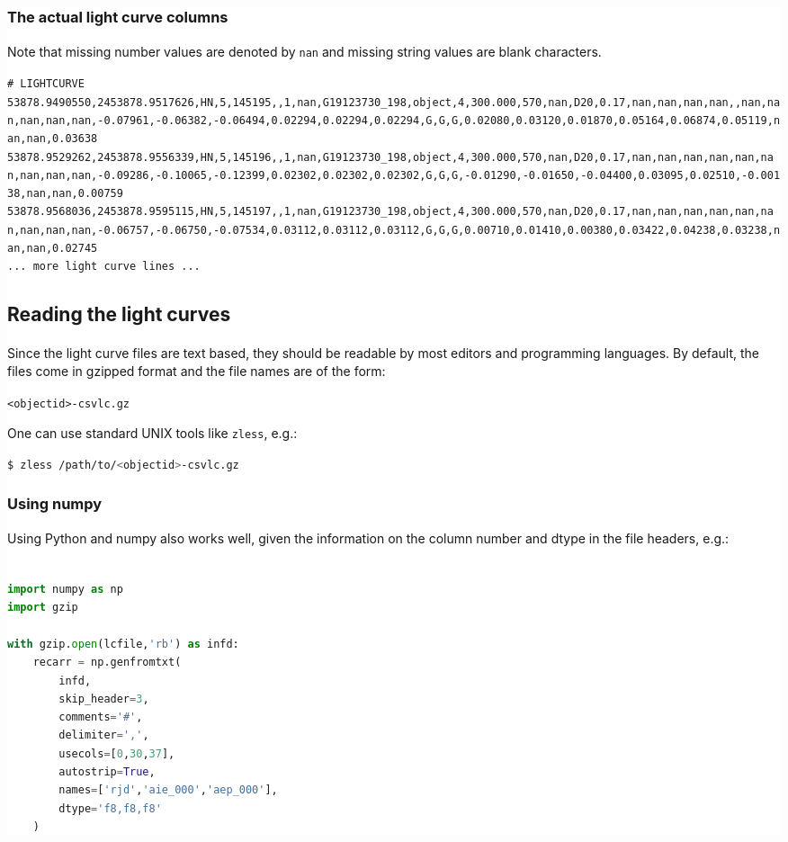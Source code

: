 ### The actual light curve columns

Note that missing number values are denoted by `nan` and missing string values
are blank characters.

```
# LIGHTCURVE
53878.9490550,2453878.9517626,HN,5,145195,,1,nan,G19123730_198,object,4,300.000,570,nan,D20,0.17,nan,nan,nan,nan,,nan,nan,nan,nan,nan,-0.07961,-0.06382,-0.06494,0.02294,0.02294,0.02294,G,G,G,0.02080,0.03120,0.01870,0.05164,0.06874,0.05119,nan,nan,0.03638
53878.9529262,2453878.9556339,HN,5,145196,,1,nan,G19123730_198,object,4,300.000,570,nan,D20,0.17,nan,nan,nan,nan,nan,nan,nan,nan,nan,-0.09286,-0.10065,-0.12399,0.02302,0.02302,0.02302,G,G,G,-0.01290,-0.01650,-0.04400,0.03095,0.02510,-0.00138,nan,nan,0.00759
53878.9568036,2453878.9595115,HN,5,145197,,1,nan,G19123730_198,object,4,300.000,570,nan,D20,0.17,nan,nan,nan,nan,nan,nan,nan,nan,nan,-0.06757,-0.06750,-0.07534,0.03112,0.03112,0.03112,G,G,G,0.00710,0.01410,0.00380,0.03422,0.04238,0.03238,nan,nan,0.02745
... more light curve lines ...
```

## Reading the light curves

Since the light curve files are text based, they should be readable by most
editors and programming languages. By default, the files come in gzipped format
and the file names are of the form:

```
<objectid>-csvlc.gz
```

One can use standard UNIX tools like `zless`, e.g.:

```bash
$ zless /path/to/<objectid>-csvlc.gz
```

### Using numpy

Using Python and numpy also works well, given the information on the column
number and dtype in the file headers, e.g.:

```python

import numpy as np
import gzip

with gzip.open(lcfile,'rb') as infd:
    recarr = np.genfromtxt(
        infd,
        skip_header=3,
        comments='#',
        delimiter=',',
        usecols=[0,30,37],
        autostrip=True,
        names=['rjd','aie_000','aep_000'],
        dtype='f8,f8,f8'
    )
```
